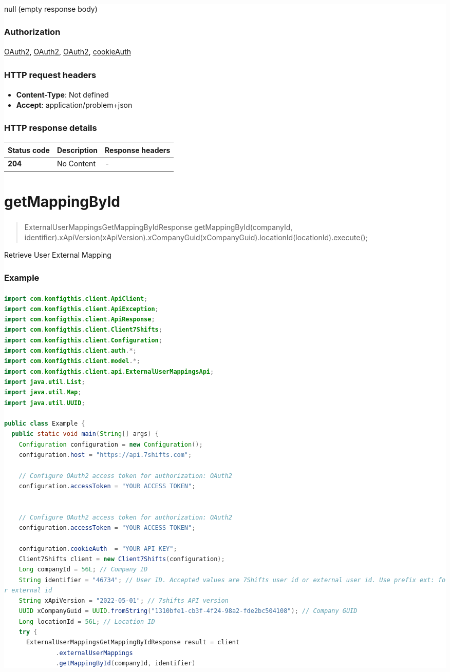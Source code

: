 null (empty response body)

### Authorization

[OAuth2](../README.md#OAuth2), [OAuth2](../README.md#OAuth2), [OAuth2](../README.md#OAuth2), [cookieAuth](../README.md#cookieAuth)

### HTTP request headers

 - **Content-Type**: Not defined
 - **Accept**: application/problem+json

### HTTP response details
| Status code | Description | Response headers |
|-------------|-------------|------------------|
| **204** | No Content |  -  |

<a name="getMappingById"></a>
# **getMappingById**
> ExternalUserMappingsGetMappingByIdResponse getMappingById(companyId, identifier).xApiVersion(xApiVersion).xCompanyGuid(xCompanyGuid).locationId(locationId).execute();

Retrieve User External Mapping

### Example
```java
import com.konfigthis.client.ApiClient;
import com.konfigthis.client.ApiException;
import com.konfigthis.client.ApiResponse;
import com.konfigthis.client.Client7Shifts;
import com.konfigthis.client.Configuration;
import com.konfigthis.client.auth.*;
import com.konfigthis.client.model.*;
import com.konfigthis.client.api.ExternalUserMappingsApi;
import java.util.List;
import java.util.Map;
import java.util.UUID;

public class Example {
  public static void main(String[] args) {
    Configuration configuration = new Configuration();
    configuration.host = "https://api.7shifts.com";
    
    // Configure OAuth2 access token for authorization: OAuth2
    configuration.accessToken = "YOUR ACCESS TOKEN";
    
    
    // Configure OAuth2 access token for authorization: OAuth2
    configuration.accessToken = "YOUR ACCESS TOKEN";
    
    configuration.cookieAuth  = "YOUR API KEY";
    Client7Shifts client = new Client7Shifts(configuration);
    Long companyId = 56L; // Company ID
    String identifier = "46734"; // User ID. Accepted values are 7Shifts user id or external user id. Use prefix ext: for external id
    String xApiVersion = "2022-05-01"; // 7shifts API version
    UUID xCompanyGuid = UUID.fromString("1310bfe1-cb3f-4f24-98a2-fde2bc504108"); // Company GUID
    Long locationId = 56L; // Location ID
    try {
      ExternalUserMappingsGetMappingByIdResponse result = client
              .externalUserMappings
              .getMappingById(companyId, identifier)
```